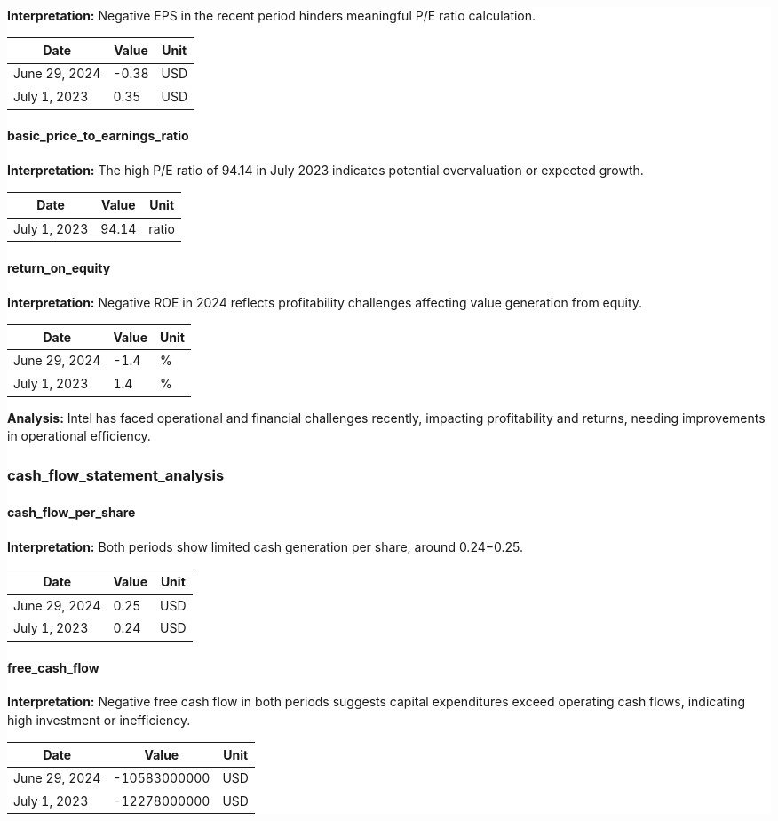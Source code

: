 **Interpretation:** Negative EPS in the recent period hinders meaningful P/E ratio calculation.

| Date       | Value  | Unit  
|------------|--------|-------
| June 29, 2024 | -0.38 | USD |
| July 1, 2023 | 0.35 | USD |


#### basic_price_to_earnings_ratio

**Interpretation:** The high P/E ratio of 94.14 in July 2023 indicates potential overvaluation or expected growth.

| Date       | Value  | Unit  
|------------|--------|-------
| July 1, 2023 | 94.14 | ratio |


#### return_on_equity

**Interpretation:** Negative ROE in 2024 reflects profitability challenges affecting value generation from equity.

| Date       | Value  | Unit  
|------------|--------|-------
| June 29, 2024 | -1.4 | % |
| July 1, 2023 | 1.4 | % |


**Analysis:** Intel has faced operational and financial challenges recently, impacting profitability and returns, needing improvements in operational efficiency.


### cash_flow_statement_analysis

#### cash_flow_per_share

**Interpretation:** Both periods show limited cash generation per share, around $0.24-$0.25.

| Date       | Value  | Unit  
|------------|--------|-------
| June 29, 2024 | 0.25 | USD |
| July 1, 2023 | 0.24 | USD |


#### free_cash_flow

**Interpretation:** Negative free cash flow in both periods suggests capital expenditures exceed operating cash flows, indicating high investment or inefficiency.

| Date       | Value  | Unit  
|------------|--------|-------
| June 29, 2024 | -10583000000 | USD |
| July 1, 2023 | -12278000000 | USD |
